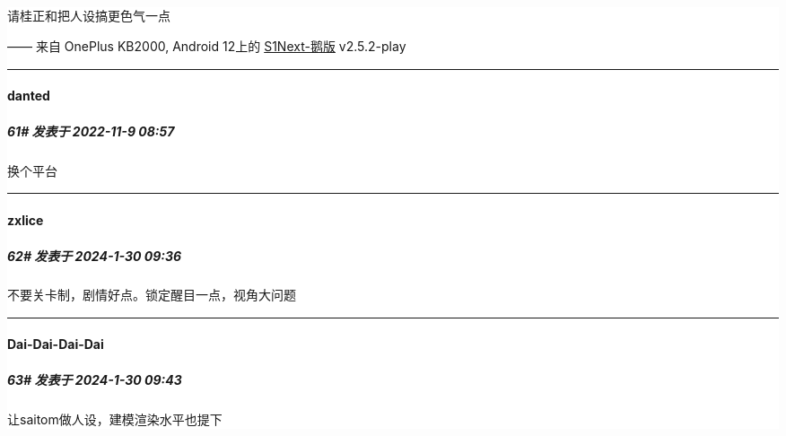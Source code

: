 请桂正和把人设搞更色气一点

—— 来自 OnePlus KB2000, Android 12上的 [S1Next-鹅版](https://github.com/ykrank/S1-Next/releases) v2.5.2-play


*****

####  danted  
##### 61#       发表于 2022-11-9 08:57

换个平台

*****

####  zxlice  
##### 62#       发表于 2024-1-30 09:36

不要关卡制，剧情好点。锁定醒目一点，视角大问题

*****

####  Dai-Dai-Dai-Dai  
##### 63#       发表于 2024-1-30 09:43

让saitom做人设，建模渲染水平也提下

